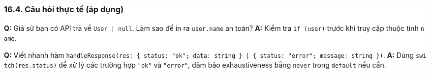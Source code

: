 ### 16.4. Câu hỏi thực tế (áp dụng)

**Q:** Giả sử bạn có API trả về `User | null`. Làm sao để in ra `user.name` an toàn?
**A:** Kiểm tra `if (user)` trước khi truy cập thuộc tính `name`.

**Q:** Viết nhanh hàm `handleResponse(res: { status: "ok"; data: string } | { status: "error"; message: string })`.
**A:** Dùng `switch(res.status)` để xử lý các trường hợp `"ok"` và `"error"`, đảm bảo exhaustiveness bằng `never` trong `default` nếu cần.
